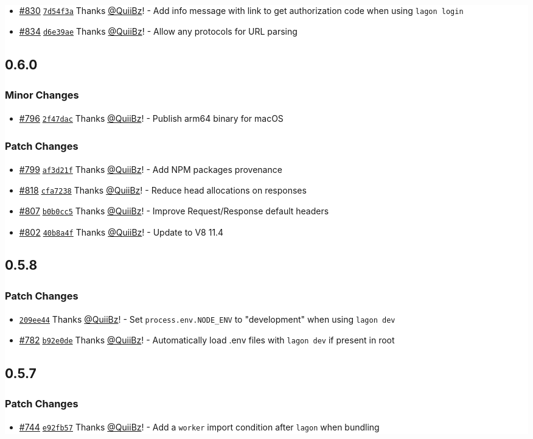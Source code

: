 - [#830](https://github.com/lagonapp/lagon/pull/830) [`7d54f3a`](https://github.com/lagonapp/lagon/commit/7d54f3a2d5b9709dc554bee7d14525cd74383885) Thanks [@QuiiBz](https://github.com/QuiiBz)! - Add info message with link to get authorization code when using `lagon login`

* [#834](https://github.com/lagonapp/lagon/pull/834) [`d6e39ae`](https://github.com/lagonapp/lagon/commit/d6e39ae79c2b6cf2aa83c883bf8a926c319e1712) Thanks [@QuiiBz](https://github.com/QuiiBz)! - Allow any protocols for URL parsing

## 0.6.0

### Minor Changes

- [#796](https://github.com/lagonapp/lagon/pull/796) [`2f47dac`](https://github.com/lagonapp/lagon/commit/2f47dacfcb79fec302e79b22189d81b0283b017d) Thanks [@QuiiBz](https://github.com/QuiiBz)! - Publish arm64 binary for macOS

### Patch Changes

- [#799](https://github.com/lagonapp/lagon/pull/799) [`af3d21f`](https://github.com/lagonapp/lagon/commit/af3d21f10ca4fff90ed09c6569ea3fa5d06e88ec) Thanks [@QuiiBz](https://github.com/QuiiBz)! - Add NPM packages provenance

* [#818](https://github.com/lagonapp/lagon/pull/818) [`cfa7238`](https://github.com/lagonapp/lagon/commit/cfa723805390f97d2fe1493c94094e1bfd34c09c) Thanks [@QuiiBz](https://github.com/QuiiBz)! - Reduce head allocations on responses

- [#807](https://github.com/lagonapp/lagon/pull/807) [`b0b0cc5`](https://github.com/lagonapp/lagon/commit/b0b0cc52c37e69518f9a44892150eeac8c642f76) Thanks [@QuiiBz](https://github.com/QuiiBz)! - Improve Request/Response default headers

* [#802](https://github.com/lagonapp/lagon/pull/802) [`40b8a4f`](https://github.com/lagonapp/lagon/commit/40b8a4f08142cc0fc74eb73209e67b9f0bf8366b) Thanks [@QuiiBz](https://github.com/QuiiBz)! - Update to V8 11.4

## 0.5.8

### Patch Changes

- [`209ee44`](https://github.com/lagonapp/lagon/commit/209ee449043f90b83df8ac8301d136c10dd44aa3) Thanks [@QuiiBz](https://github.com/QuiiBz)! - Set `process.env.NODE_ENV` to "development" when using `lagon dev`

* [#782](https://github.com/lagonapp/lagon/pull/782) [`b92e0de`](https://github.com/lagonapp/lagon/commit/b92e0de61c0254e49ac3626de2517081465010be) Thanks [@QuiiBz](https://github.com/QuiiBz)! - Automatically load .env files with `lagon dev` if present in root

## 0.5.7

### Patch Changes

- [#744](https://github.com/lagonapp/lagon/pull/744) [`e92fb57`](https://github.com/lagonapp/lagon/commit/e92fb579001b17dce36bde200cda3de86f13dfcc) Thanks [@QuiiBz](https://github.com/QuiiBz)! - Add a `worker` import condition after `lagon` when bundling
